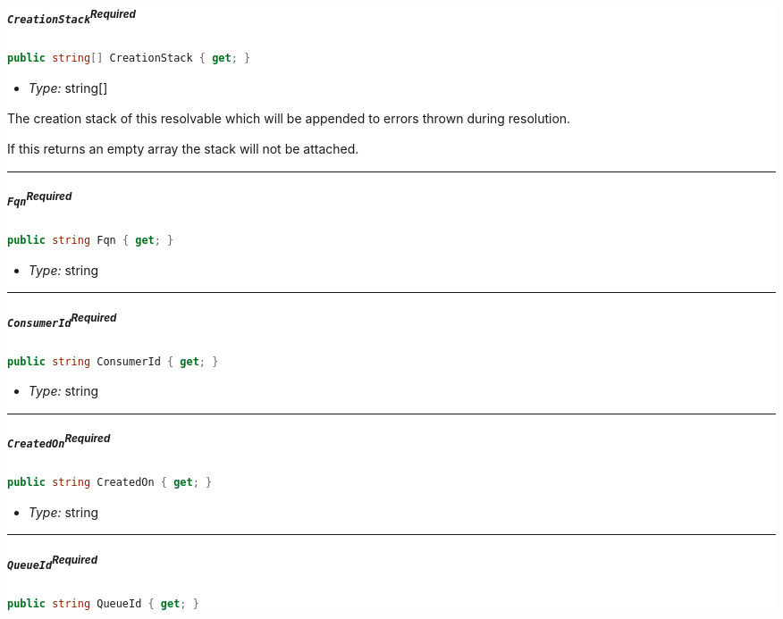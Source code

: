 
##### `CreationStack`<sup>Required</sup> <a name="CreationStack" id="@cdktf/provider-cloudflare.dataCloudflareQueue.DataCloudflareQueueConsumersOutputReference.property.creationStack"></a>

```csharp
public string[] CreationStack { get; }
```

- *Type:* string[]

The creation stack of this resolvable which will be appended to errors thrown during resolution.

If this returns an empty array the stack will not be attached.

---

##### `Fqn`<sup>Required</sup> <a name="Fqn" id="@cdktf/provider-cloudflare.dataCloudflareQueue.DataCloudflareQueueConsumersOutputReference.property.fqn"></a>

```csharp
public string Fqn { get; }
```

- *Type:* string

---

##### `ConsumerId`<sup>Required</sup> <a name="ConsumerId" id="@cdktf/provider-cloudflare.dataCloudflareQueue.DataCloudflareQueueConsumersOutputReference.property.consumerId"></a>

```csharp
public string ConsumerId { get; }
```

- *Type:* string

---

##### `CreatedOn`<sup>Required</sup> <a name="CreatedOn" id="@cdktf/provider-cloudflare.dataCloudflareQueue.DataCloudflareQueueConsumersOutputReference.property.createdOn"></a>

```csharp
public string CreatedOn { get; }
```

- *Type:* string

---

##### `QueueId`<sup>Required</sup> <a name="QueueId" id="@cdktf/provider-cloudflare.dataCloudflareQueue.DataCloudflareQueueConsumersOutputReference.property.queueId"></a>

```csharp
public string QueueId { get; }
```

